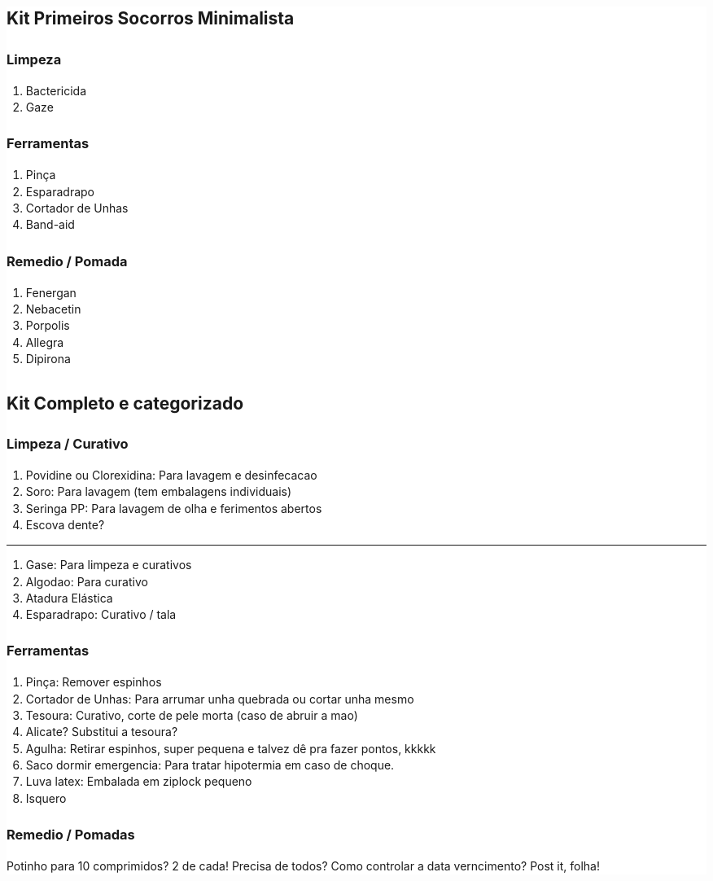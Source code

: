 
## Kit Primeiros Socorros Minimalista
### Limpeza
1. Bactericida
1. Gaze

### Ferramentas
1. Pinça
1. Esparadrapo
1. Cortador de Unhas
1. Band-aid

### Remedio / Pomada
1. Fenergan
1. Nebacetin
1. Porpolis
1. Allegra
1. Dipirona


## Kit Completo e categorizado

### Limpeza / Curativo
1. Povidine ou Clorexidina: Para lavagem e desinfecacao
1. Soro: Para lavagem (tem embalagens individuais)
1. Seringa PP: Para lavagem de olha e ferimentos abertos
1. Escova dente?
---
1. Gase: Para limpeza e curativos
1. Algodao: Para curativo
1. Atadura Elástica
1. Esparadrapo: Curativo / tala


### Ferramentas
1. Pinça: Remover espinhos
1. Cortador de Unhas: Para arrumar unha quebrada ou cortar unha mesmo
1. Tesoura: Curativo, corte de pele morta (caso de abruir a mao)
1. Alicate? Substitui a tesoura?
1. Agulha: Retirar espinhos, super pequena e talvez dê pra fazer pontos, kkkkk
1. Saco dormir emergencia: Para tratar hipotermia em caso de choque.
1. Luva latex: Embalada em ziplock pequeno
1. Isquero 


### Remedio / Pomadas
Potinho para 10 comprimidos? 2 de cada!
Precisa de todos? 
Como controlar a data verncimento? Post it, folha!

